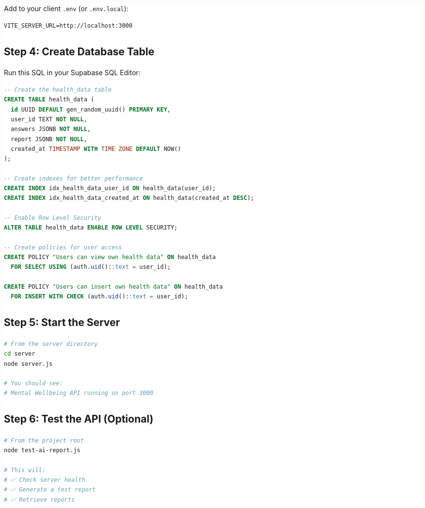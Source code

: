 Add to your client `.env` (or `.env.local`):

```env
VITE_SERVER_URL=http://localhost:3000
```

## Step 4: Create Database Table

Run this SQL in your Supabase SQL Editor:

```sql
-- Create the health_data table
CREATE TABLE health_data (
  id UUID DEFAULT gen_random_uuid() PRIMARY KEY,
  user_id TEXT NOT NULL,
  answers JSONB NOT NULL,
  report JSONB NOT NULL,
  created_at TIMESTAMP WITH TIME ZONE DEFAULT NOW()
);

-- Create indexes for better performance
CREATE INDEX idx_health_data_user_id ON health_data(user_id);
CREATE INDEX idx_health_data_created_at ON health_data(created_at DESC);

-- Enable Row Level Security
ALTER TABLE health_data ENABLE ROW LEVEL SECURITY;

-- Create policies for user access
CREATE POLICY "Users can view own health data" ON health_data
  FOR SELECT USING (auth.uid()::text = user_id);

CREATE POLICY "Users can insert own health data" ON health_data
  FOR INSERT WITH CHECK (auth.uid()::text = user_id);
```

## Step 5: Start the Server

```bash
# From the server directory
cd server
node server.js

# You should see:
# Mental Wellbeing API running on port 3000
```

## Step 6: Test the API (Optional)

```bash
# From the project root
node test-ai-report.js

# This will:
# ✅ Check server health
# ✅ Generate a test report
# ✅ Retrieve reports
```
